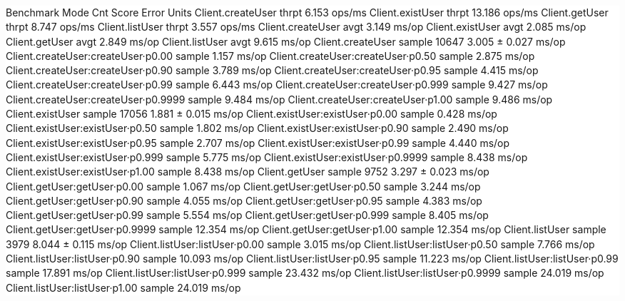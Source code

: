 Benchmark                               Mode    Cnt   Score   Error   Units
Client.createUser                      thrpt          6.153          ops/ms
Client.existUser                       thrpt         13.186          ops/ms
Client.getUser                         thrpt          8.747          ops/ms
Client.listUser                        thrpt          3.557          ops/ms
Client.createUser                       avgt          3.149           ms/op
Client.existUser                        avgt          2.085           ms/op
Client.getUser                          avgt          2.849           ms/op
Client.listUser                         avgt          9.615           ms/op
Client.createUser                     sample  10647   3.005 ± 0.027   ms/op
Client.createUser:createUser·p0.00    sample          1.157           ms/op
Client.createUser:createUser·p0.50    sample          2.875           ms/op
Client.createUser:createUser·p0.90    sample          3.789           ms/op
Client.createUser:createUser·p0.95    sample          4.415           ms/op
Client.createUser:createUser·p0.99    sample          6.443           ms/op
Client.createUser:createUser·p0.999   sample          9.427           ms/op
Client.createUser:createUser·p0.9999  sample          9.484           ms/op
Client.createUser:createUser·p1.00    sample          9.486           ms/op
Client.existUser                      sample  17056   1.881 ± 0.015   ms/op
Client.existUser:existUser·p0.00      sample          0.428           ms/op
Client.existUser:existUser·p0.50      sample          1.802           ms/op
Client.existUser:existUser·p0.90      sample          2.490           ms/op
Client.existUser:existUser·p0.95      sample          2.707           ms/op
Client.existUser:existUser·p0.99      sample          4.440           ms/op
Client.existUser:existUser·p0.999     sample          5.775           ms/op
Client.existUser:existUser·p0.9999    sample          8.438           ms/op
Client.existUser:existUser·p1.00      sample          8.438           ms/op
Client.getUser                        sample   9752   3.297 ± 0.023   ms/op
Client.getUser:getUser·p0.00          sample          1.067           ms/op
Client.getUser:getUser·p0.50          sample          3.244           ms/op
Client.getUser:getUser·p0.90          sample          4.055           ms/op
Client.getUser:getUser·p0.95          sample          4.383           ms/op
Client.getUser:getUser·p0.99          sample          5.554           ms/op
Client.getUser:getUser·p0.999         sample          8.405           ms/op
Client.getUser:getUser·p0.9999        sample         12.354           ms/op
Client.getUser:getUser·p1.00          sample         12.354           ms/op
Client.listUser                       sample   3979   8.044 ± 0.115   ms/op
Client.listUser:listUser·p0.00        sample          3.015           ms/op
Client.listUser:listUser·p0.50        sample          7.766           ms/op
Client.listUser:listUser·p0.90        sample         10.093           ms/op
Client.listUser:listUser·p0.95        sample         11.223           ms/op
Client.listUser:listUser·p0.99        sample         17.891           ms/op
Client.listUser:listUser·p0.999       sample         23.432           ms/op
Client.listUser:listUser·p0.9999      sample         24.019           ms/op
Client.listUser:listUser·p1.00        sample         24.019           ms/op
